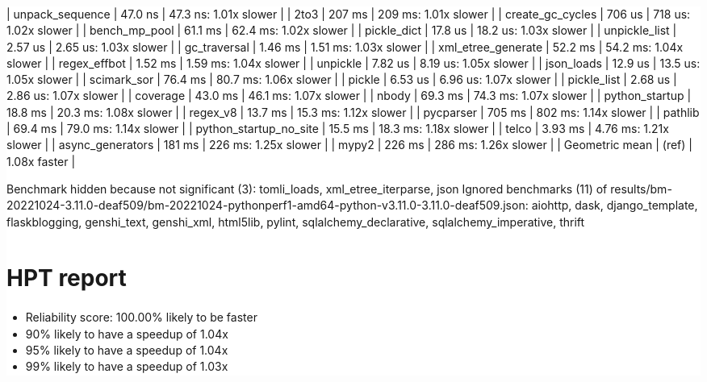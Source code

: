 | unpack_sequence            | 47.0 ns                                                     | 47.3 ns: 1.01x slower                                                       |
| 2to3                       | 207 ms                                                      | 209 ms: 1.01x slower                                                        |
| create_gc_cycles           | 706 us                                                      | 718 us: 1.02x slower                                                        |
| bench_mp_pool              | 61.1 ms                                                     | 62.4 ms: 1.02x slower                                                       |
| pickle_dict                | 17.8 us                                                     | 18.2 us: 1.03x slower                                                       |
| unpickle_list              | 2.57 us                                                     | 2.65 us: 1.03x slower                                                       |
| gc_traversal               | 1.46 ms                                                     | 1.51 ms: 1.03x slower                                                       |
| xml_etree_generate         | 52.2 ms                                                     | 54.2 ms: 1.04x slower                                                       |
| regex_effbot               | 1.52 ms                                                     | 1.59 ms: 1.04x slower                                                       |
| unpickle                   | 7.82 us                                                     | 8.19 us: 1.05x slower                                                       |
| json_loads                 | 12.9 us                                                     | 13.5 us: 1.05x slower                                                       |
| scimark_sor                | 76.4 ms                                                     | 80.7 ms: 1.06x slower                                                       |
| pickle                     | 6.53 us                                                     | 6.96 us: 1.07x slower                                                       |
| pickle_list                | 2.68 us                                                     | 2.86 us: 1.07x slower                                                       |
| coverage                   | 43.0 ms                                                     | 46.1 ms: 1.07x slower                                                       |
| nbody                      | 69.3 ms                                                     | 74.3 ms: 1.07x slower                                                       |
| python_startup             | 18.8 ms                                                     | 20.3 ms: 1.08x slower                                                       |
| regex_v8                   | 13.7 ms                                                     | 15.3 ms: 1.12x slower                                                       |
| pycparser                  | 705 ms                                                      | 802 ms: 1.14x slower                                                        |
| pathlib                    | 69.4 ms                                                     | 79.0 ms: 1.14x slower                                                       |
| python_startup_no_site     | 15.5 ms                                                     | 18.3 ms: 1.18x slower                                                       |
| telco                      | 3.93 ms                                                     | 4.76 ms: 1.21x slower                                                       |
| async_generators           | 181 ms                                                      | 226 ms: 1.25x slower                                                        |
| mypy2                      | 226 ms                                                      | 286 ms: 1.26x slower                                                        |
| Geometric mean             | (ref)                                                       | 1.08x faster                                                                |

Benchmark hidden because not significant (3): tomli_loads, xml_etree_iterparse, json
Ignored benchmarks (11) of results/bm-20221024-3.11.0-deaf509/bm-20221024-pythonperf1-amd64-python-v3.11.0-3.11.0-deaf509.json: aiohttp, dask, django_template, flaskblogging, genshi_text, genshi_xml, html5lib, pylint, sqlalchemy_declarative, sqlalchemy_imperative, thrift


# HPT report

- Reliability score: 100.00% likely to be faster
- 90% likely to have a speedup of 1.04x
- 95% likely to have a speedup of 1.04x
- 99% likely to have a speedup of 1.03x
